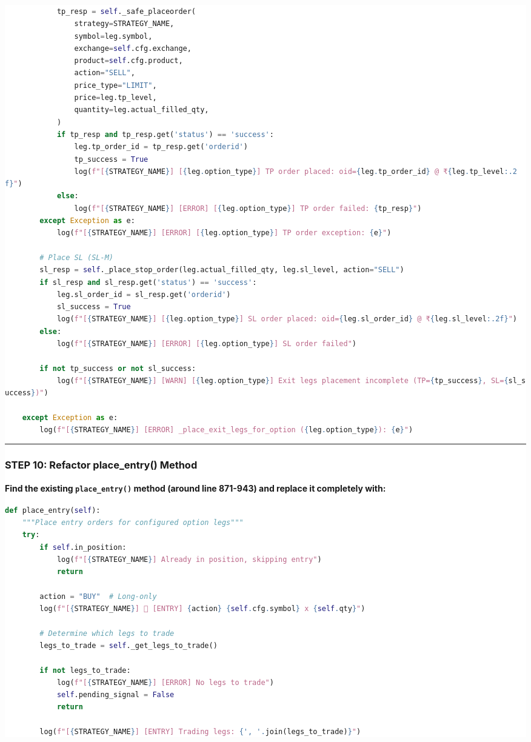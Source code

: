 ```python
            tp_resp = self._safe_placeorder(
                strategy=STRATEGY_NAME,
                symbol=leg.symbol,
                exchange=self.cfg.exchange,
                product=self.cfg.product,
                action="SELL",
                price_type="LIMIT",
                price=leg.tp_level,
                quantity=leg.actual_filled_qty,
            )
            if tp_resp and tp_resp.get('status') == 'success':
                leg.tp_order_id = tp_resp.get('orderid')
                tp_success = True
                log(f"[{STRATEGY_NAME}] [{leg.option_type}] TP order placed: oid={leg.tp_order_id} @ ₹{leg.tp_level:.2f}")
            else:
                log(f"[{STRATEGY_NAME}] [ERROR] [{leg.option_type}] TP order failed: {tp_resp}")
        except Exception as e:
            log(f"[{STRATEGY_NAME}] [ERROR] [{leg.option_type}] TP order exception: {e}")

        # Place SL (SL-M)
        sl_resp = self._place_stop_order(leg.actual_filled_qty, leg.sl_level, action="SELL")
        if sl_resp and sl_resp.get('status') == 'success':
            leg.sl_order_id = sl_resp.get('orderid')
            sl_success = True
            log(f"[{STRATEGY_NAME}] [{leg.option_type}] SL order placed: oid={leg.sl_order_id} @ ₹{leg.sl_level:.2f}")
        else:
            log(f"[{STRATEGY_NAME}] [ERROR] [{leg.option_type}] SL order failed")

        if not tp_success or not sl_success:
            log(f"[{STRATEGY_NAME}] [WARN] [{leg.option_type}] Exit legs placement incomplete (TP={tp_success}, SL={sl_success})")

    except Exception as e:
        log(f"[{STRATEGY_NAME}] [ERROR] _place_exit_legs_for_option ({leg.option_type}): {e}")
```

---

### STEP 10: Refactor place_entry() Method

**Find the existing `place_entry()` method (around line 871-943) and replace it completely with:**

```python
def place_entry(self):
    """Place entry orders for configured option legs"""
    try:
        if self.in_position:
            log(f"[{STRATEGY_NAME}] Already in position, skipping entry")
            return

        action = "BUY"  # Long-only
        log(f"[{STRATEGY_NAME}] 🚀 [ENTRY] {action} {self.cfg.symbol} x {self.qty}")

        # Determine which legs to trade
        legs_to_trade = self._get_legs_to_trade()

        if not legs_to_trade:
            log(f"[{STRATEGY_NAME}] [ERROR] No legs to trade")
            self.pending_signal = False
            return

        log(f"[{STRATEGY_NAME}] [ENTRY] Trading legs: {', '.join(legs_to_trade)}")
```